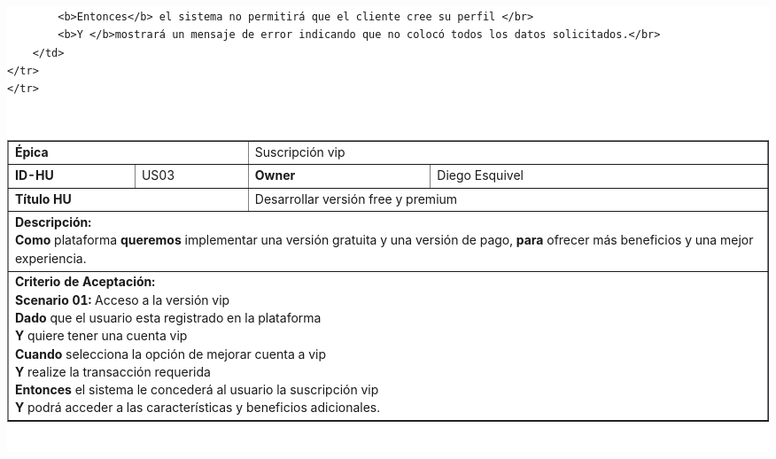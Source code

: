             <b>Entonces</b> el sistema no permitirá que el cliente cree su perfil </br>
            <b>Y </b>mostrará un mensaje de error indicando que no colocó todos los datos solicitados.</br>         
        </td>
    </tr>
    </tr>
</table>

</br>

<table align="center" border="1" width="90%" style="text-align:center;">
    <tr align="left">
        <td colspan=2>
            <b>Épica</b>
        </td>
        <td colspan=2>
            Suscripción vip
        </td>
    </tr>
    <tr align="left">
        <td>
            <b>ID-HU</b>
        </td>
        <td>
            US03
        </td>
        <td>
            <b>Owner</b>
        </td>
        <td>
            Diego Esquivel
        </td>
    </tr>
        <tr align="left">
        <td colspan=2>
            <b>Título HU</b>
        </td>
        <td colspan=2>
            Desarrollar versión free y premium
        </td>
    </tr>
    <tr align="left">
        <td colspan=4>
            <b>Descripción:</b></br>
            <b>Como</b> plataforma <b>queremos</b> implementar una versión gratuita y una versión de pago, <b>para</b> ofrecer más beneficios y una mejor experiencia.
        </td>
    </tr>
    <tr align="left">
        <td colspan=4>
            <b>Criterio de Aceptación:</b></br>
            <b>Scenario 01:</b> Acceso a la versión vip</br>
            <b>Dado</b> que el usuario esta registrado en la plataforma</br>
            <b>Y</b> quiere tener una cuenta vip</br>
            <b>Cuando</b> selecciona la opción de mejorar cuenta a vip</br>
            <b>Y</b> realize la transacción requerida</br>
            <b>Entonces</b>  el sistema le concederá al usuario la suscripción vip</br>
            <b>Y</b> podrá acceder a las características y beneficios adicionales.</br>          
        </td>
    </tr>
</table>
</br>
